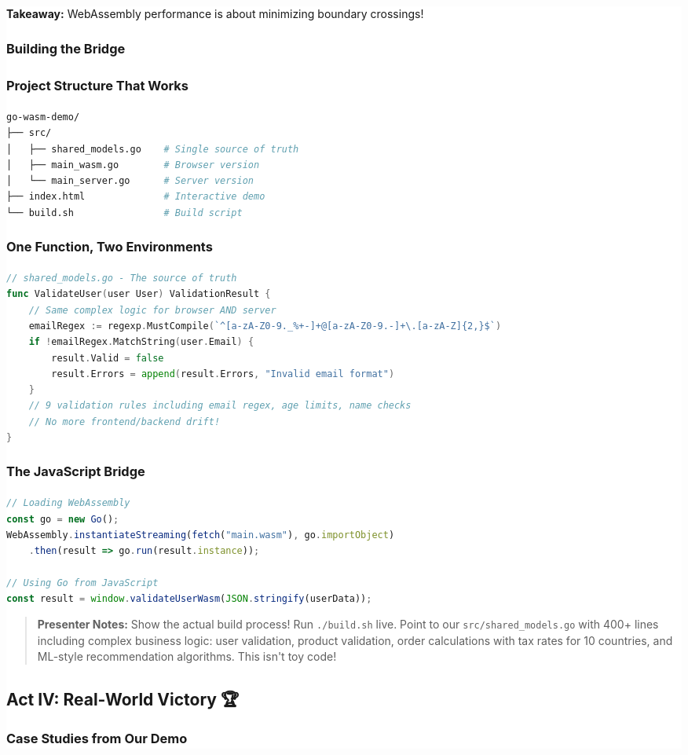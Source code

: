 **Takeaway:** WebAssembly performance is about minimizing boundary crossings!

### Building the Bridge

### Project Structure That Works

```bash
go-wasm-demo/
├── src/
│   ├── shared_models.go    # Single source of truth
│   ├── main_wasm.go        # Browser version
│   └── main_server.go      # Server version
├── index.html              # Interactive demo
└── build.sh                # Build script
```

### One Function, Two Environments

```go
// shared_models.go - The source of truth
func ValidateUser(user User) ValidationResult {
    // Same complex logic for browser AND server
	emailRegex := regexp.MustCompile(`^[a-zA-Z0-9._%+-]+@[a-zA-Z0-9.-]+\.[a-zA-Z]{2,}$`)
	if !emailRegex.MatchString(user.Email) {
		result.Valid = false
		result.Errors = append(result.Errors, "Invalid email format")
	}
    // 9 validation rules including email regex, age limits, name checks
    // No more frontend/backend drift!
}
```

### The JavaScript Bridge

```javascript
// Loading WebAssembly
const go = new Go();
WebAssembly.instantiateStreaming(fetch("main.wasm"), go.importObject)
    .then(result => go.run(result.instance));

// Using Go from JavaScript
const result = window.validateUserWasm(JSON.stringify(userData));
```

> **Presenter Notes:** Show the actual build process! Run `./build.sh` live. Point to our `src/shared_models.go` with 400+ lines including complex business logic: user validation, product validation, order calculations with tax rates for 10 countries, and ML-style recommendation algorithms. This isn't toy code!

## Act IV: Real-World Victory 🏆

### Case Studies from Our Demo
